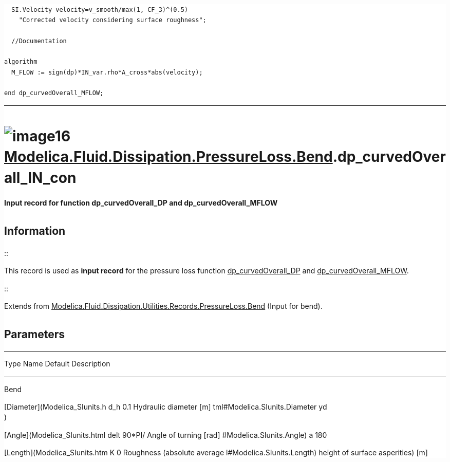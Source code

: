       SI.Velocity velocity=v_smooth/max(1, CF_3)^(0.5) 
        "Corrected velocity considering surface roughness";

      //Documentation

    algorithm 
      M_FLOW := sign(dp)*IN_var.rho*A_cross*abs(velocity);

    end dp_curvedOverall_MFLOW;

* * * * *

![image16](Modelica.Fluid.Dissipation.PressureLoss.Bend.dp_curvedOverall_IN_conI.png) [Modelica.Fluid.Dissipation.PressureLoss.Bend](Modelica_Fluid_Dissipation_PressureLoss_Bend.html#Modelica.Fluid.Dissipation.PressureLoss.Bend).dp\_curvedOverall\_IN\_con
===============================================================================================================================================================================================================================================================

**Input record for function dp\_curvedOverall\_DP and
dp\_curvedOverall\_MFLOW**

Information
-----------

::

This record is used as **input record** for the pressure loss function
[dp\_curvedOverall\_DP](Modelica_Fluid_Dissipation_PressureLoss_Bend.html#Modelica.Fluid.Dissipation.PressureLoss.Bend.dp_curvedOverall_DP)
and
[dp\_curvedOverall\_MFLOW](Modelica_Fluid_Dissipation_PressureLoss_Bend.html#Modelica.Fluid.Dissipation.PressureLoss.Bend.dp_curvedOverall_MFLOW).

::

Extends from
[Modelica.Fluid.Dissipation.Utilities.Records.PressureLoss.Bend](Modelica_Fluid_Dissipation_Utilities_Records_PressureLoss.html#Modelica.Fluid.Dissipation.Utilities.Records.PressureLoss.Bend)
(Input for bend).

Parameters
----------

  ------------------------------------------------------------------------
  Type                          Name Default Description
  ----------------------------- ---- ------- -----------------------------
  Bend                                       

  [Diameter](Modelica_SIunits.h d\_h 0.1     Hydraulic diameter [m]
  tml#Modelica.SIunits.Diameter yd           
  )                                          

  [Angle](Modelica_SIunits.html delt 90\*PI/ Angle of turning [rad]
  #Modelica.SIunits.Angle)      a    180     

  [Length](Modelica_SIunits.htm K    0       Roughness (absolute average
  l#Modelica.SIunits.Length)                 height of surface asperities)
                                             [m]
